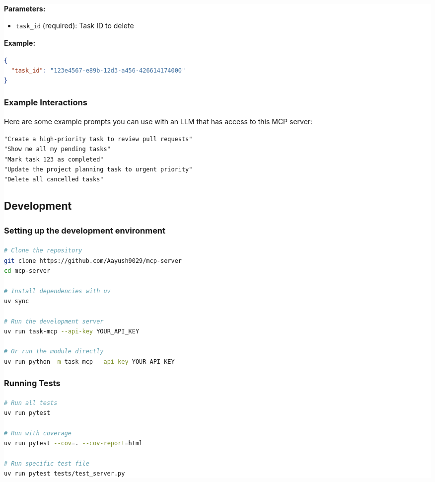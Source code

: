 **Parameters:**
- `task_id` (required): Task ID to delete

**Example:**
```json
{
  "task_id": "123e4567-e89b-12d3-a456-426614174000"
}
```

### Example Interactions

Here are some example prompts you can use with an LLM that has access to this MCP server:

```
"Create a high-priority task to review pull requests"
"Show me all my pending tasks"
"Mark task 123 as completed"
"Update the project planning task to urgent priority"
"Delete all cancelled tasks"
```

## Development

### Setting up the development environment

```bash
# Clone the repository
git clone https://github.com/Aayush9029/mcp-server
cd mcp-server

# Install dependencies with uv
uv sync

# Run the development server
uv run task-mcp --api-key YOUR_API_KEY

# Or run the module directly
uv run python -m task_mcp --api-key YOUR_API_KEY
```

### Running Tests

```bash
# Run all tests
uv run pytest

# Run with coverage
uv run pytest --cov=. --cov-report=html

# Run specific test file
uv run pytest tests/test_server.py
```
